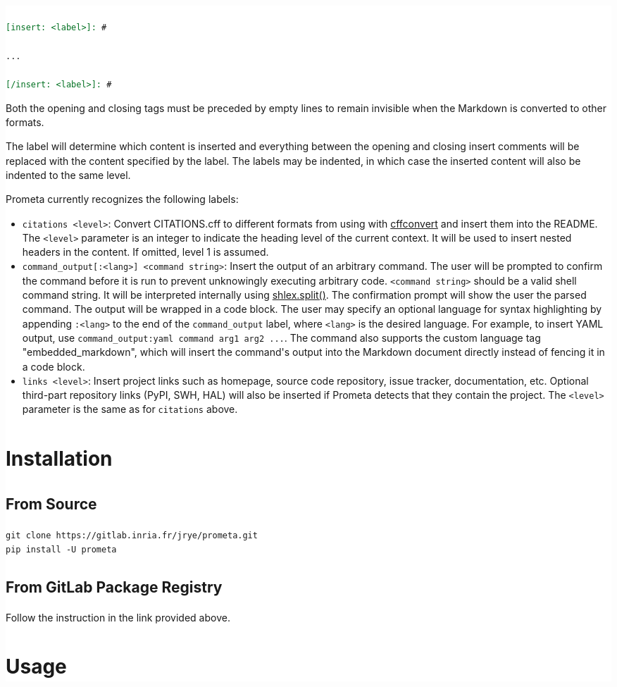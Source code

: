 ~~~markdown

[insert: <label>]: #

...

[/insert: <label>]: #
~~~

Both the opening and closing tags must be preceded by empty lines to remain invisible when the Markdown is converted to other formats.

The label will determine which content is inserted and everything between the opening and closing insert comments will be replaced with the content specified by the label. The labels may be indented, in which case the inserted content will also be indented to the same level.

Prometa currently recognizes the following labels:

* `citations <level>`: Convert CITATIONS.cff to different formats from using with [cffconvert](https://pypi.org/project/cffconvert/) and insert them into the README. The `<level>` parameter is an integer to indicate the heading level of the current context. It will be used to insert nested headers in the content. If omitted, level 1 is assumed.
* `command_output[:<lang>] <command string>`: Insert the output of an arbitrary command. The user will be prompted to confirm the command before it is run to prevent unknowingly executing arbitrary code. `<command string>` should be a valid shell command string. It will be interpreted internally using [shlex.split()](https://pypi.org/project/cffconvert/). The confirmation prompt will show the user the parsed command. The output will be wrapped in a code block. The user may specify an optional language for syntax highlighting by appending `:<lang>` to the end of the `command_output` label, where `<lang>` is the desired language. For example, to insert YAML output, use `command_output:yaml command arg1 arg2 ...`. The command also supports the custom language tag "embedded_markdown", which will insert the command's output into the Markdown document directly instead of fencing it in a code block.
* `links <level>`: Insert project links such as homepage, source code repository, issue tracker, documentation, etc. Optional third-part repository links (PyPI, SWH, HAL) will also be inserted if Prometa detects that they contain the project. The `<level>` parameter is the same as for `citations` above.

# Installation

## From Source

~~~
git clone https://gitlab.inria.fr/jrye/prometa.git
pip install -U prometa
~~~

## From GitLab Package Registry

Follow the instruction in the link provided above.

# Usage


[insert: links]: #
[/insert: links]: #
[insert: command_output:yaml prometa --gen-config -]: #
[/insert: command_output:yaml prometa --gen-config -]: #
[insert: command_output prometa -h]: #
[/insert: command_output prometa -h]: #